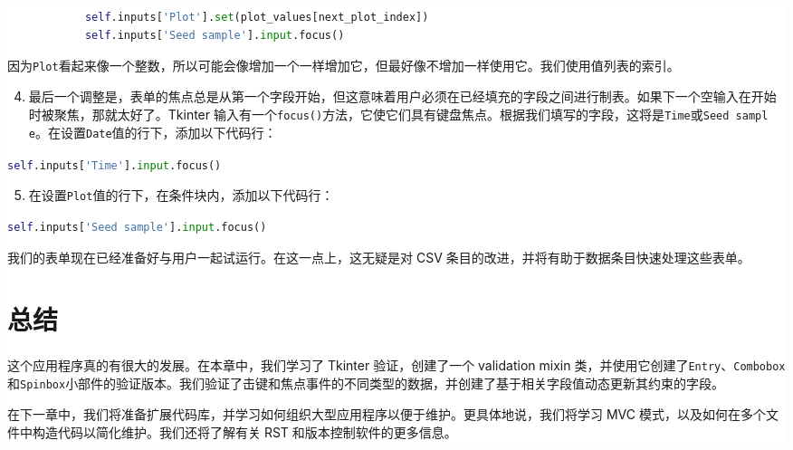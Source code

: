 ```py
            self.inputs['Plot'].set(plot_values[next_plot_index])
            self.inputs['Seed sample'].input.focus()
```

因为`Plot`看起来像一个整数，所以可能会像增加一个一样增加它，但最好像不增加一样使用它。我们使用值列表的索引。

4.  最后一个调整是，表单的焦点总是从第一个字段开始，但这意味着用户必须在已经填充的字段之间进行制表。如果下一个空输入在开始时被聚焦，那就太好了。Tkinter 输入有一个`focus()`方法，它使它们具有键盘焦点。根据我们填写的字段，这将是`Time`或`Seed sample`。在设置`Date`值的行下，添加以下代码行：

```py
self.inputs['Time'].input.focus()
```

5.  在设置`Plot`值的行下，在条件块内，添加以下代码行：

```py
self.inputs['Seed sample'].input.focus()
```

我们的表单现在已经准备好与用户一起试运行。在这一点上，这无疑是对 CSV 条目的改进，并将有助于数据条目快速处理这些表单。

# 总结

这个应用程序真的有很大的发展。在本章中，我们学习了 Tkinter 验证，创建了一个 validation mixin 类，并使用它创建了`Entry`、`Combobox`和`Spinbox`小部件的验证版本。我们验证了击键和焦点事件的不同类型的数据，并创建了基于相关字段值动态更新其约束的字段。

在下一章中，我们将准备扩展代码库，并学习如何组织大型应用程序以便于维护。更具体地说，我们将学习 MVC 模式，以及如何在多个文件中构造代码以简化维护。我们还将了解有关 RST 和版本控制软件的更多信息。